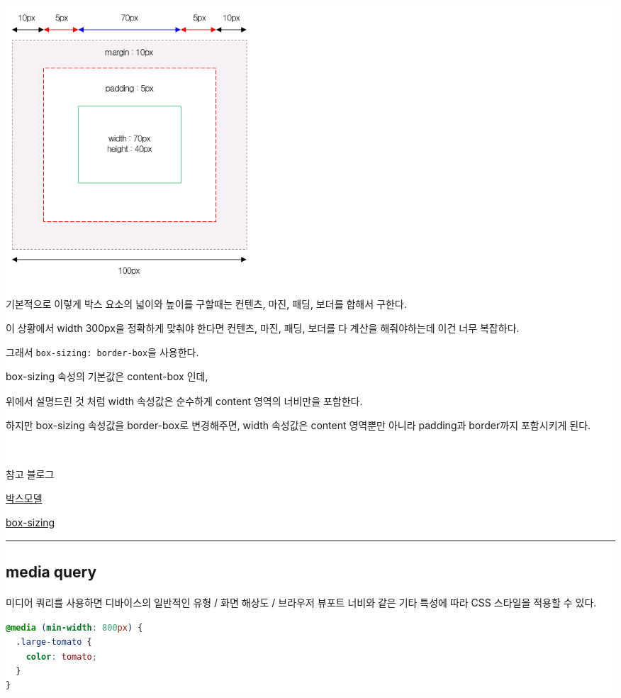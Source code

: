 <img src='./pics/img_css_boxsize.png' width="350px" />

기본적으로 이렇게 박스 요소의 넓이와 높이를 구할때는 컨텐츠, 마진, 패딩, 보더를 합해서 구한다.

이 상황에서 width 300px을 정확하게 맞춰야 한다면 컨텐츠, 마진, 패딩, 보더를 다 계산을 해줘야하는데 이건 너무 복잡하다.

그래서 `box-sizing: border-box`을 사용한다.

box-sizing 속성의 기본값은 content-box 인데,

위에서 설명드린 것 처럼 width 속성값은 순수하게 content 영역의 너비만을 포함한다.

하지만 box-sizing 속성값을 border-box로 변경해주면, width 속성값은 content 영역뿐만 아니라 padding과 border까지 포함시키게 된다.

</br>

참고 블로그

[박스모델](http://www.tcpschool.com/css/css_boxmodel_boxmodel)

[box-sizing](https://www.daleseo.com/css-box-model/)

---

## media query

미디어 쿼리를 사용하면 디바이스의 일반적인 유형 / 화면 해상도 / 브라우저 뷰포트 너비와 같은 기타 특성에 따라 CSS 스타일을 적용할 수 있다.

```css
@media (min-width: 800px) {
  .large-tomato {
    color: tomato;
  }
}
```
